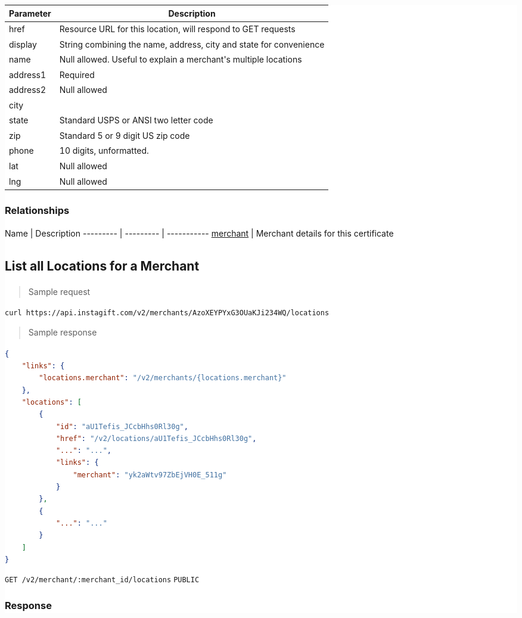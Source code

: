 Parameter | Description
--------- | -----------
href | Resource URL for this location, will respond to GET requests
display | String combining the name, address, city and state for convenience
name | Null allowed. Useful to explain a merchant's multiple locations
address1 | Required
address2 | Null allowed
city |
state | Standard USPS or ANSI two letter code
zip | Standard 5 or 9 digit US zip code
phone | 10 digits, unformatted.
lat | Null allowed
lng | Null allowed

### Relationships

Name | Description
--------- | --------- | -----------
[merchant](#fetch-a-merchant) | Merchant details for this certificate

## List all Locations for a Merchant

> Sample request

```cURL
curl https://api.instagift.com/v2/merchants/AzoXEYPYxG3OUaKJi234WQ/locations
```

> Sample response

```json
{
    "links": {
        "locations.merchant": "/v2/merchants/{locations.merchant}"
    },
    "locations": [
        {
            "id": "aU1Tefis_JCcbHhs0Rl30g",
            "href": "/v2/locations/aU1Tefis_JCcbHhs0Rl30g",
            "...": "...",
            "links": {
                "merchant": "yk2aWtv97ZbEjVH0E_511g"
            }
        },
        {
            "...": "..."
        }
    ]
}
```

`GET /v2/merchant/:merchant_id/locations` <code class="prettyprint public">PUBLIC</code>

### Response
